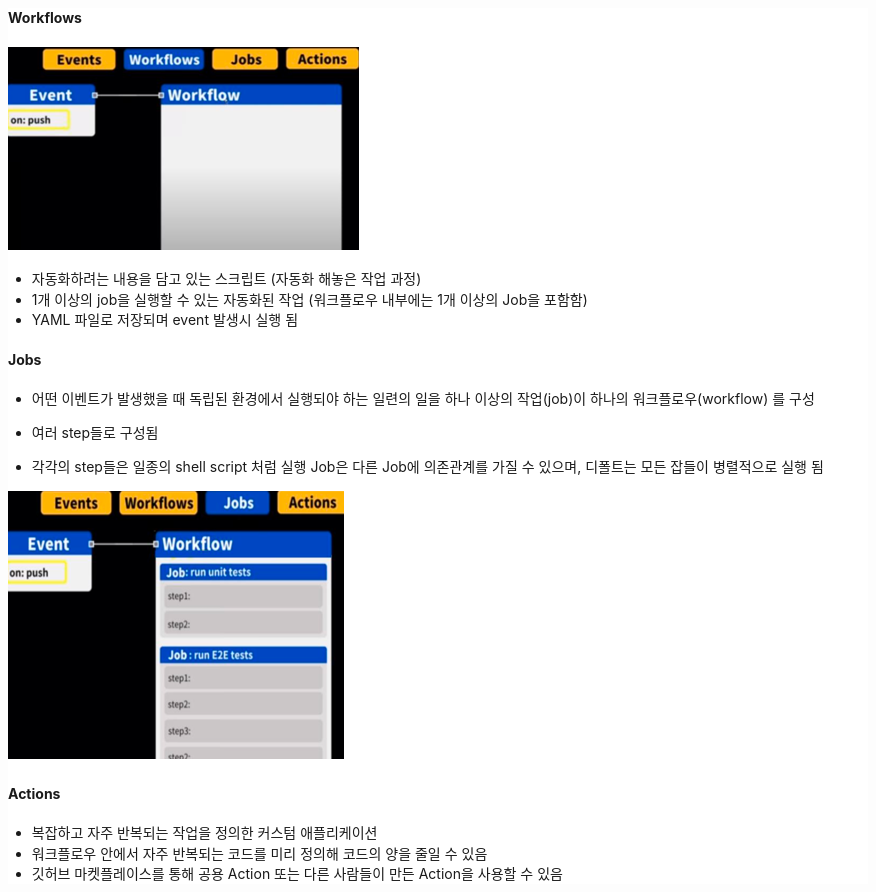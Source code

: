 
#### Workflows

![img_37.png](img_37.png)

- 자동화하려는 내용을 담고 있는 스크립트 (자동화 해놓은 작업 과정)
- 1개 이상의 job을 실행할 수 있는 자동화된 작업 (워크플로우 내부에는 1개 이상의 Job을 포함함)
- YAML 파일로 저장되며 event 발생시 실행 됨


#### Jobs

- 어떤 이벤트가 발생했을 때 독립된 환경에서 실행되야 하는 일련의 일을
  하나 이상의 작업(job)이 하나의 워크플로우(workflow) 를 구성

- 여러 step들로 구성됨

- 각각의 step들은 일종의 shell script 처럼 실행
  Job은 다른 Job에 의존관계를 가질 수 있으며,
  디폴트는 모든 잡들이 병렬적으로 실행 됨

![img_38.png](img_38.png)


#### Actions

- 복잡하고 자주 반복되는 작업을 정의한 커스텀 애플리케이션 
- 워크플로우 안에서 자주 반복되는 코드를 미리 정의해 코드의 양을 줄일 수 있음
- 깃허브 마켓플레이스를 통해 공용 Action 또는 다른 사람들이 만든 Action을 사용할 수 있음
